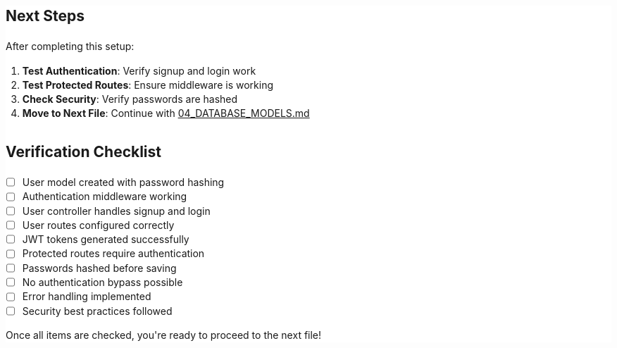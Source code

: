 
## Next Steps

After completing this setup:

1. **Test Authentication**: Verify signup and login work
2. **Test Protected Routes**: Ensure middleware is working
3. **Check Security**: Verify passwords are hashed
4. **Move to Next File**: Continue with [04_DATABASE_MODELS.md](./04_DATABASE_MODELS.md)

## Verification Checklist

- [ ] User model created with password hashing
- [ ] Authentication middleware working
- [ ] User controller handles signup and login
- [ ] User routes configured correctly
- [ ] JWT tokens generated successfully
- [ ] Protected routes require authentication
- [ ] Passwords hashed before saving
- [ ] No authentication bypass possible
- [ ] Error handling implemented
- [ ] Security best practices followed

Once all items are checked, you're ready to proceed to the next file!
